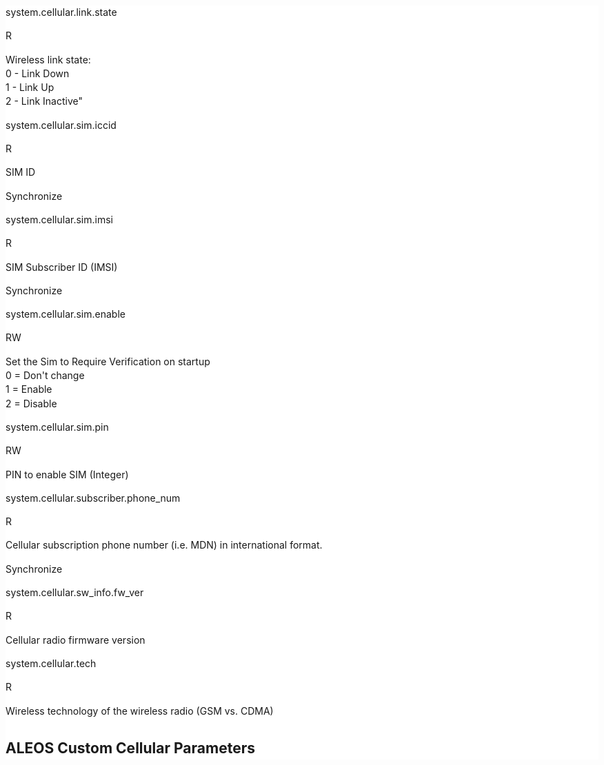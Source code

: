 system.cellular.link.state

R

Wireless link state: \
 0 - Link Down \
 1 - Link Up \
 2 - Link Inactive"

system.cellular.sim.iccid

R

SIM ID

Synchronize

system.cellular.sim.imsi

R

SIM Subscriber ID (IMSI)

Synchronize

system.cellular.sim.enable

RW

Set the Sim to Require Verification on startup \
 0 = Don't change \
 1 = Enable \
 2 = Disable

system.cellular.sim.pin

RW

PIN to enable SIM (Integer)

system.cellular.subscriber.phone\_num

R

Cellular subscription phone number (i.e. MDN) in international format.

Synchronize

system.cellular.sw\_info.fw\_ver

R

Cellular radio firmware version

system.cellular.tech

R

Wireless technology of the wireless radio (GSM vs. CDMA)

ALEOS Custom Cellular Parameters
--------------------------------
